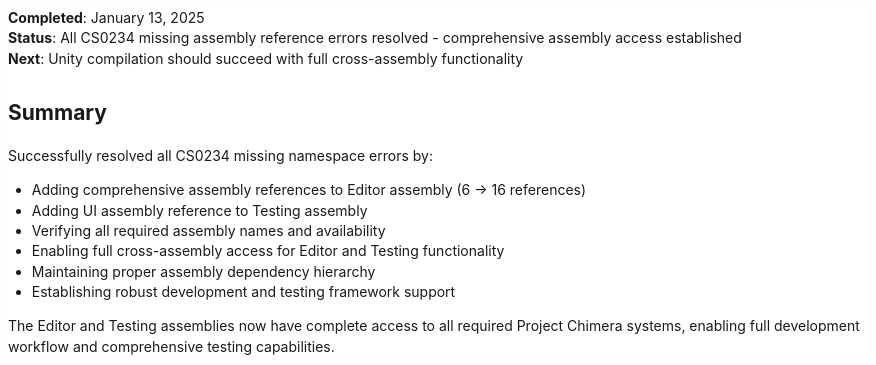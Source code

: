 
**Completed**: January 13, 2025  
**Status**: All CS0234 missing assembly reference errors resolved - comprehensive assembly access established  
**Next**: Unity compilation should succeed with full cross-assembly functionality

## Summary
Successfully resolved all CS0234 missing namespace errors by:
- Adding comprehensive assembly references to Editor assembly (6 → 16 references)
- Adding UI assembly reference to Testing assembly
- Verifying all required assembly names and availability
- Enabling full cross-assembly access for Editor and Testing functionality
- Maintaining proper assembly dependency hierarchy
- Establishing robust development and testing framework support

The Editor and Testing assemblies now have complete access to all required Project Chimera systems, enabling full development workflow and comprehensive testing capabilities.